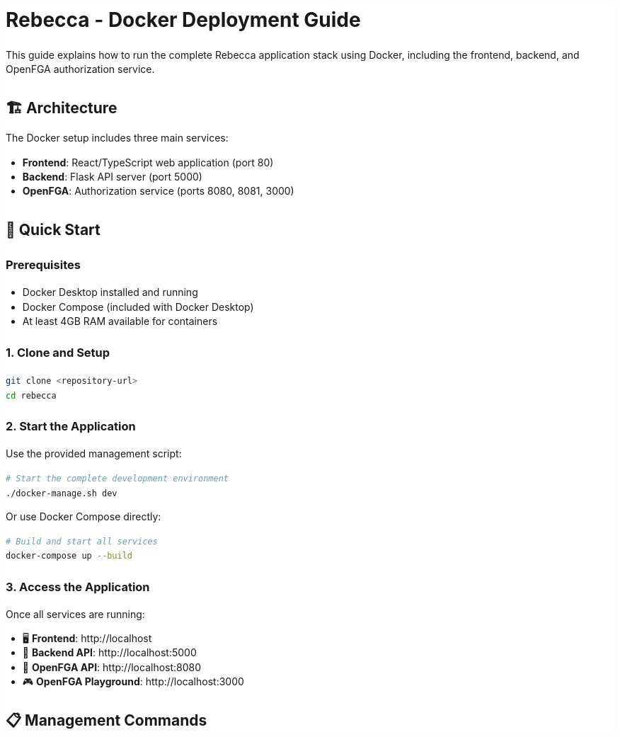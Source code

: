 # Rebecca - Docker Deployment Guide

This guide explains how to run the complete Rebecca application stack using Docker, including the frontend, backend, and OpenFGA authorization service.

## 🏗️ Architecture

The Docker setup includes three main services:

- **Frontend**: React/TypeScript web application (port 80)
- **Backend**: Flask API server (port 5000)
- **OpenFGA**: Authorization service (ports 8080, 8081, 3000)

## 🚀 Quick Start

### Prerequisites

- Docker Desktop installed and running
- Docker Compose (included with Docker Desktop)
- At least 4GB RAM available for containers

### 1. Clone and Setup

```bash
git clone <repository-url>
cd rebecca
```

### 2. Start the Application

Use the provided management script:

```bash
# Start the complete development environment
./docker-manage.sh dev
```

Or use Docker Compose directly:

```bash
# Build and start all services
docker-compose up --build
```

### 3. Access the Application

Once all services are running:

- 🖥️ **Frontend**: http://localhost
- 🔧 **Backend API**: http://localhost:5000
- 🔐 **OpenFGA API**: http://localhost:8080
- 🎮 **OpenFGA Playground**: http://localhost:3000

## 📋 Management Commands
